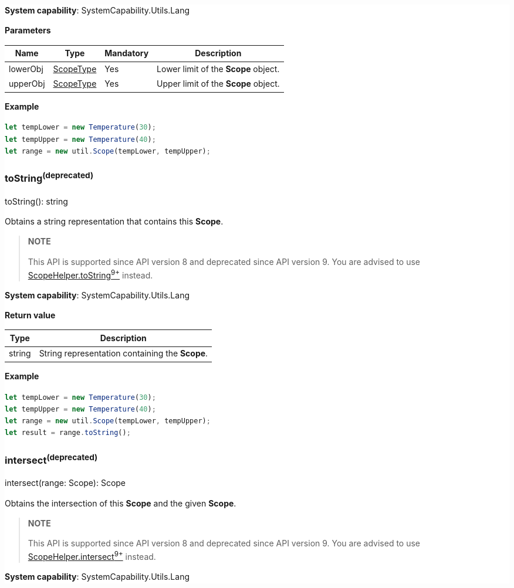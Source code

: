 
**System capability**: SystemCapability.Utils.Lang

**Parameters**

| Name| Type| Mandatory| Description|
| -------- | -------- | -------- | -------- |
| lowerObj | [ScopeType](#scopetype8) | Yes| Lower limit of the **Scope** object.|
| upperObj | [ScopeType](#scopetype8) | Yes| Upper limit of the **Scope** object.|

**Example**
  ```js
  let tempLower = new Temperature(30);
  let tempUpper = new Temperature(40);
  let range = new util.Scope(tempLower, tempUpper);
  ```

### toString<sup>(deprecated)</sup>

toString(): string

Obtains a string representation that contains this **Scope**.

> **NOTE**
>
> This API is supported since API version 8 and deprecated since API version 9. You are advised to use [ScopeHelper.toString<sup>9+</sup>](#tostring9-1) instead.

**System capability**: SystemCapability.Utils.Lang

**Return value**

| Type| Description|
| -------- | -------- |
| string | String representation containing the **Scope**.|

**Example**

  ```js
  let tempLower = new Temperature(30);
  let tempUpper = new Temperature(40);
  let range = new util.Scope(tempLower, tempUpper);
  let result = range.toString();
  ```

### intersect<sup>(deprecated)</sup>

intersect(range: Scope): Scope

Obtains the intersection of this **Scope** and the given **Scope**.

> **NOTE**
>
> This API is supported since API version 8 and deprecated since API version 9. You are advised to use [ScopeHelper.intersect<sup>9+</sup>](#intersect9) instead.

**System capability**: SystemCapability.Utils.Lang
